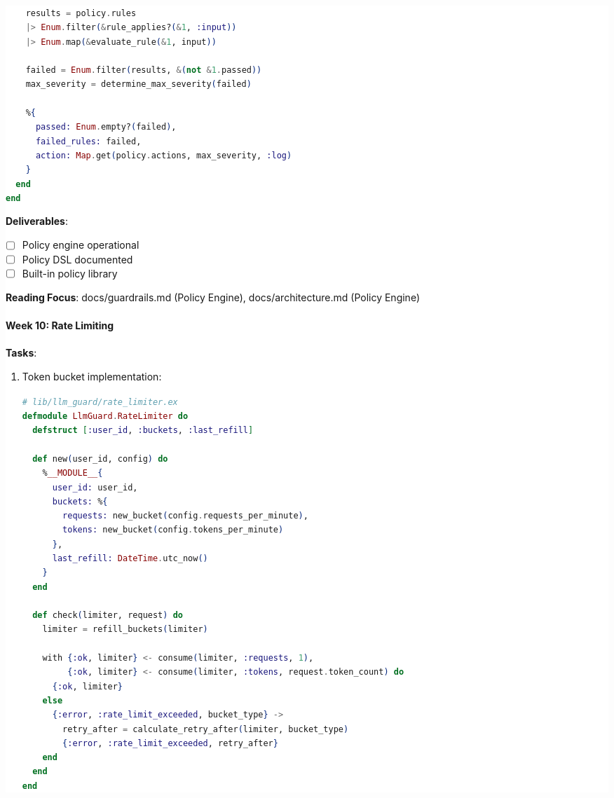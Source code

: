    ```elixir
       results = policy.rules
       |> Enum.filter(&rule_applies?(&1, :input))
       |> Enum.map(&evaluate_rule(&1, input))

       failed = Enum.filter(results, &(not &1.passed))
       max_severity = determine_max_severity(failed)

       %{
         passed: Enum.empty?(failed),
         failed_rules: failed,
         action: Map.get(policy.actions, max_severity, :log)
       }
     end
   end
   ```

**Deliverables**:
- [ ] Policy engine operational
- [ ] Policy DSL documented
- [ ] Built-in policy library

**Reading Focus**: docs/guardrails.md (Policy Engine), docs/architecture.md (Policy Engine)

#### Week 10: Rate Limiting

**Tasks**:
1. Token bucket implementation:
   ```elixir
   # lib/llm_guard/rate_limiter.ex
   defmodule LlmGuard.RateLimiter do
     defstruct [:user_id, :buckets, :last_refill]

     def new(user_id, config) do
       %__MODULE__{
         user_id: user_id,
         buckets: %{
           requests: new_bucket(config.requests_per_minute),
           tokens: new_bucket(config.tokens_per_minute)
         },
         last_refill: DateTime.utc_now()
       }
     end

     def check(limiter, request) do
       limiter = refill_buckets(limiter)

       with {:ok, limiter} <- consume(limiter, :requests, 1),
            {:ok, limiter} <- consume(limiter, :tokens, request.token_count) do
         {:ok, limiter}
       else
         {:error, :rate_limit_exceeded, bucket_type} ->
           retry_after = calculate_retry_after(limiter, bucket_type)
           {:error, :rate_limit_exceeded, retry_after}
       end
     end
   end
   ```
